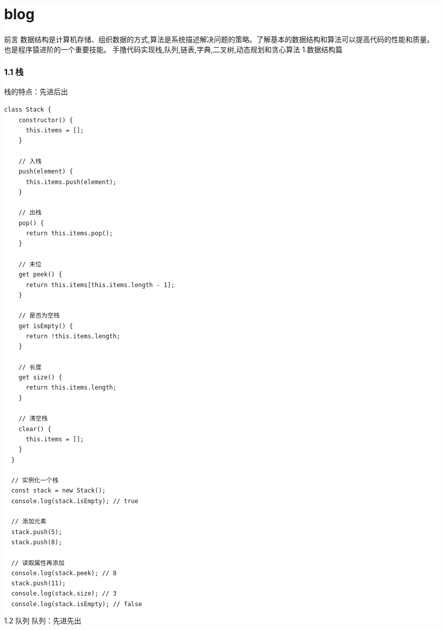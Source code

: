 # blog


前言
数据结构是计算机存储、组织数据的方式,算法是系统描述解决问题的策略。了解基本的数据结构和算法可以提高代码的性能和质量。
也是程序猿进阶的一个重要技能。
手撸代码实现栈,队列,链表,字典,二叉树,动态规划和贪心算法
1.数据结构篇
### 1.1 栈
栈的特点：先进后出
```
class Stack {
    constructor() {
      this.items = [];
    }

    // 入栈
    push(element) {
      this.items.push(element);
    }

    // 出栈
    pop() {
      return this.items.pop();
    }

    // 末位
    get peek() {
      return this.items[this.items.length - 1];
    }

    // 是否为空栈
    get isEmpty() {
      return !this.items.length;
    }

    // 长度
    get size() {
      return this.items.length;
    }

    // 清空栈
    clear() {
      this.items = [];
    }
  }

  // 实例化一个栈
  const stack = new Stack();
  console.log(stack.isEmpty); // true

  // 添加元素
  stack.push(5);
  stack.push(8);

  // 读取属性再添加
  console.log(stack.peek); // 8
  stack.push(11);
  console.log(stack.size); // 3
  console.log(stack.isEmpty); // false
```
1.2 队列
队列：先进先出